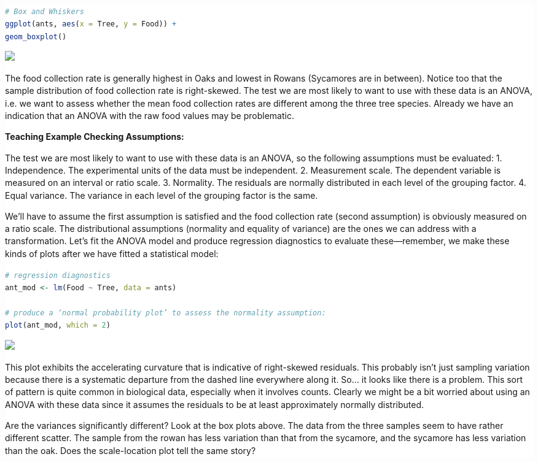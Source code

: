 ``` r
# Box and Whiskers
ggplot(ants, aes(x = Tree, y = Food)) +
geom_boxplot()
```

![](britton_a_assignment11_files/figure-gfm/unnamed-chunk-3-1.png)

The food collection rate is generally highest in Oaks and lowest in
Rowans (Sycamores are in between). Notice too that the sample
distribution of food collection rate is right-skewed. The test we are
most likely to want to use with these data is an ANOVA, i.e. we want to
assess whether the mean food collection rates are different among the
three tree species. Already we have an indication that an ANOVA with the
raw food values may be problematic.

**Teaching Example Checking Assumptions:**

The test we are most likely to want to use with these data is an ANOVA,
so the following assumptions must be evaluated: 1. Independence. The
experimental units of the data must be independent. 2. Measurement
scale. The dependent variable is measured on an interval or ratio scale.
3. Normality. The residuals are normally distributed in each level of
the grouping factor. 4. Equal variance. The variance in each level of
the grouping factor is the same.

We’ll have to assume the first assumption is satisfied and the food
collection rate (second assumption) is obviously measured on a ratio
scale. The distributional assumptions (normality and equality of
variance) are the ones we can address with a transformation. Let’s fit
the ANOVA model and produce regression diagnostics to evaluate
these—remember, we make these kinds of plots after we have fitted a
statistical model:

``` r
# regression diagnostics
ant_mod <- lm(Food ~ Tree, data = ants)

# produce a ‘normal probability plot’ to assess the normality assumption:
plot(ant_mod, which = 2)
```

![](britton_a_assignment11_files/figure-gfm/unnamed-chunk-4-1.png)

This plot exhibits the accelerating curvature that is indicative of
right-skewed residuals. This probably isn’t just sampling variation
because there is a systematic departure from the dashed line everywhere
along it. So… it looks like there is a problem. This sort of pattern is
quite common in biological data, especially when it involves counts.
Clearly we might be a bit worried about using an ANOVA with these data
since it assumes the residuals to be at least approximately normally
distributed.

Are the variances significantly different? Look at the box plots above.
The data from the three samples seem to have rather different scatter.
The sample from the rowan has less variation than that from the
sycamore, and the sycamore has less variation than the oak. Does the
scale-location plot tell the same story?
